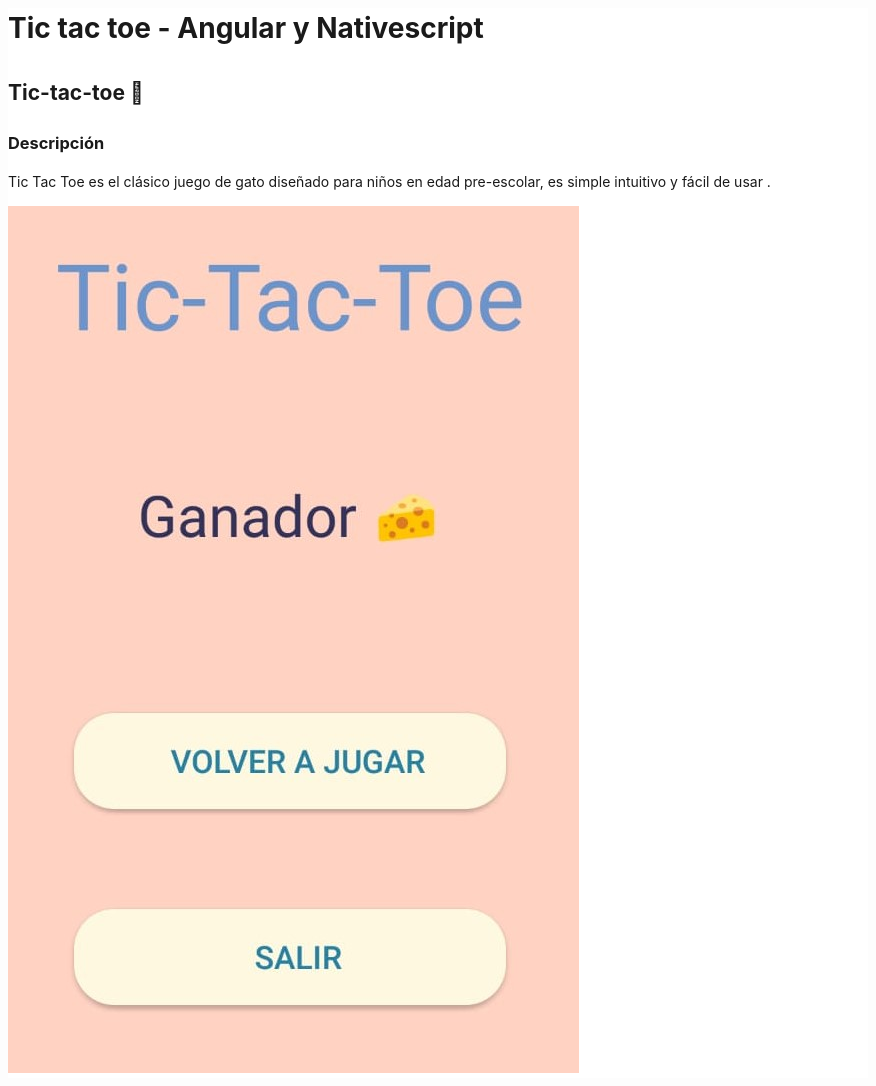 # Tic tac toe - Angular y Nativescript

## Tic-tac-toe 🧀

### Descripción
Tic Tac Toe es el clásico juego de gato diseñado para niños en edad pre-escolar, es simple intuitivo y fácil de usar .

![inicio](./src/assets/img/ganador2.jpeg)

